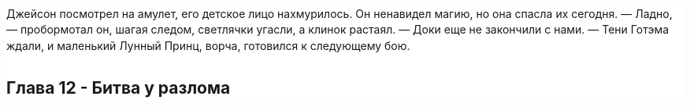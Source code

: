 Джейсон посмотрел на амулет, его детское лицо нахмурилось. Он ненавидел магию, но она спасла их сегодня. — Ладно, — пробормотал он, шагая следом, светлячки угасли, а клинок растаял. — Доки еще не закончили с нами. — Тени Готэма ждали, и маленький Лунный Принц, ворча, готовился к следующему бою.

## Глава 12 - Битва у разлома
